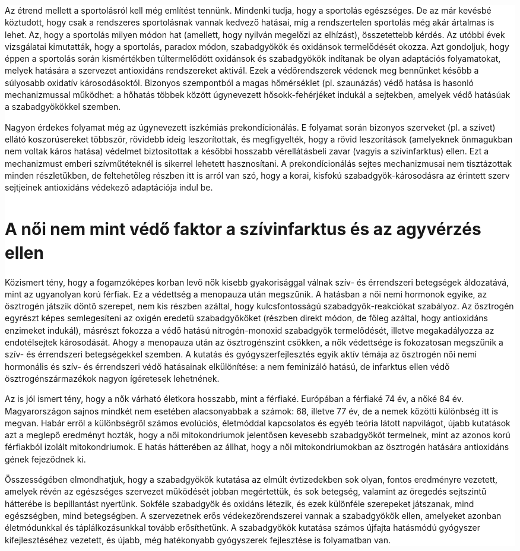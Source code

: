 Az étrend mellett a sportolásról kell még említést tennünk. Mindenki tudja, hogy a sportolás egészséges. De az már kevésbé köztudott, hogy csak a rendszeres sportolásnak vannak kedvező hatásai, míg a rendszertelen sportolás még akár ártalmas is lehet. Az, hogy a sportolás milyen módon hat (amellett, hogy nyilván megelőzi az elhízást), összetettebb kérdés. Az utóbbi évek vizsgálatai kimutatták, hogy a sportolás, paradox módon, szabadgyökök és oxidánsok termelődését okozza. Azt gondoljuk, hogy éppen a sportolás során kismértékben túltermelődött oxidánsok és szabadgyökök indítanak be olyan adaptációs folyamatokat, melyek hatására a szervezet antioxidáns rendszereket aktivál. Ezek a védőrendszerek védenek meg bennünket később a súlyosabb oxidatív károsodásoktól. Bizonyos szempontból a magas hőmérséklet (pl. szaunázás) védő hatása is hasonló mechanizmussal működhet: a hőhatás többek között úgynevezett hősokk-fehérjéket indukál a sejtekben, amelyek védő hatásúak a szabadgyökökkel szemben.

Nagyon érdekes folyamat még az úgynevezett iszkémiás prekondícionálás. E folyamat során bizonyos szerveket (pl. a szívet) ellátó koszorúsereket többször, rövidebb ideig leszorítottak, és megfigyelték, hogy a rövid leszorítások (amelyeknek önmagukban nem voltak káros hatása) védelmet biztosítottak a későbbi hosszabb vérellátásbeli zavar (vagyis a szívinfarktus) ellen. Ezt a mechanizmust emberi szívműtéteknél is sikerrel lehetett hasznosítani. A prekondícionálás sejtes mechanizmusai nem tisztázottak minden részletükben, de feltehetőleg részben itt is arról van szó, hogy a korai, kisfokú szabadgyök-károsodásra az érintett szerv sejtjeinek antioxidáns védekező adaptációja indul be.

A női nem mint védő faktor a szívinfarktus és az agyvérzés ellen
================================================================

Közismert tény, hogy a fogamzóképes korban levő nők kisebb gyakorisággal válnak szív- és érrendszeri betegségek áldozatává, mint az ugyanolyan korú férfiak. Ez a védettség a menopauza után megszűnik. A hatásban a női nemi hormonok egyike, az ösztrogén játszik döntő szerepet, nem kis részben azáltal, hogy kulcsfontosságú szabadgyök-reakciókat szabályoz. Az ösztrogén egyrészt képes semlegesíteni az oxigén eredetű szabadgyököket (részben direkt módon, de főleg azáltal, hogy antioxidáns enzimeket indukál), másrészt fokozza a védő hatású nitrogén-monoxid szabadgyök termelődését, illetve megakadályozza az endotélsejtek károsodását. Ahogy a menopauza után az ösztrogénszint csökken, a nők védettsége is fokozatosan megszűnik a szív- és érrendszeri betegségekkel szemben. A kutatás és gyógyszerfejlesztés egyik aktív témája az ösztrogén női nemi hormonális és szív- és érrendszeri védő hatásainak elkülönítése: a nem feminizáló hatású, de infarktus ellen védő ösztrogénszármazékok nagyon ígéretesek lehetnének.

Az is jól ismert tény, hogy a nők várható életkora hosszabb, mint a férfiaké. Európában a férfiaké 74 év, a nőké 84 év. Magyarországon sajnos mindkét nem esetében alacsonyabbak a számok: 68, illetve 77 év, de a nemek közötti különbség itt is megvan. Habár erről a különbségről számos evolúciós, életmóddal kapcsolatos és egyéb teória látott napvilágot, újabb kutatások azt a meglepő eredményt hozták, hogy a női mitokondriumok jelentősen kevesebb szabadgyököt termelnek, mint az azonos korú férfiakból izolált mitokondriumok. E hatás hátterében az állhat, hogy a női mitokondriumokban az ösztrogén hatására antioxidáns gének fejeződnek ki.

Összességében elmondhatjuk, hogy a szabadgyökök kutatása az elmúlt évtizedekben sok olyan, fontos eredményre vezetett, amelyek révén az egészséges szervezet működését jobban megértettük, és sok betegség, valamint az öregedés sejtszintű hátterébe is bepillantást nyertünk. Sokféle szabadgyök és oxidáns létezik, és ezek különféle szerepeket játszanak, mind egészségben, mind betegségben. A szervezetnek erős védekezőrendszerei vannak a szabadgyökök ellen, amelyeket azonban életmódunkkal és táplálkozásunkkal tovább erősíthetünk. A szabadgyökök kutatása számos újfajta hatásmódú gyógyszer kifejlesztéséhez vezetett, és újabb, még hatékonyabb gyógyszerek fejlesztése is folyamatban van.
